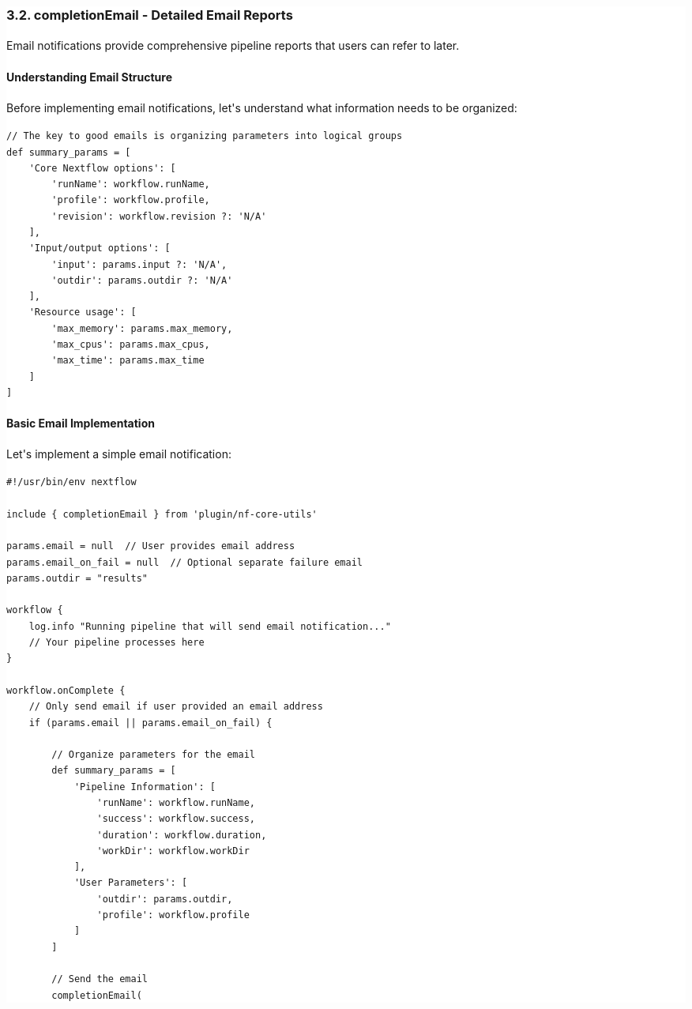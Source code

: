 ### 3.2. completionEmail - Detailed Email Reports

Email notifications provide comprehensive pipeline reports that users can refer to later.

#### Understanding Email Structure

Before implementing email notifications, let's understand what information needs to be organized:

```nextflow title="email_structure_demo.nf"
// The key to good emails is organizing parameters into logical groups
def summary_params = [
    'Core Nextflow options': [
        'runName': workflow.runName,
        'profile': workflow.profile,
        'revision': workflow.revision ?: 'N/A'
    ],
    'Input/output options': [
        'input': params.input ?: 'N/A', 
        'outdir': params.outdir ?: 'N/A'
    ],
    'Resource usage': [
        'max_memory': params.max_memory,
        'max_cpus': params.max_cpus,
        'max_time': params.max_time
    ]
]
```

#### Basic Email Implementation

Let's implement a simple email notification:

```nextflow title="basic_email_notification.nf"
#!/usr/bin/env nextflow

include { completionEmail } from 'plugin/nf-core-utils'

params.email = null  // User provides email address
params.email_on_fail = null  // Optional separate failure email
params.outdir = "results"

workflow {
    log.info "Running pipeline that will send email notification..."
    // Your pipeline processes here
}

workflow.onComplete {
    // Only send email if user provided an email address
    if (params.email || params.email_on_fail) {
        
        // Organize parameters for the email
        def summary_params = [
            'Pipeline Information': [
                'runName': workflow.runName,
                'success': workflow.success,
                'duration': workflow.duration,
                'workDir': workflow.workDir
            ],
            'User Parameters': [
                'outdir': params.outdir,
                'profile': workflow.profile
            ]
        ]
        
        // Send the email
        completionEmail(
```